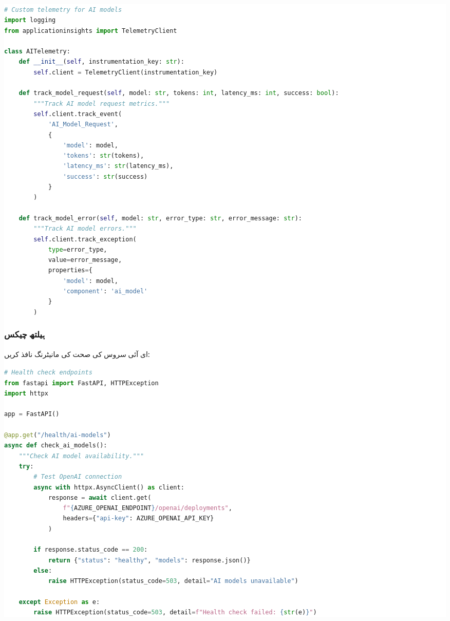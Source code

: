 ```python
# Custom telemetry for AI models
import logging
from applicationinsights import TelemetryClient

class AITelemetry:
    def __init__(self, instrumentation_key: str):
        self.client = TelemetryClient(instrumentation_key)
    
    def track_model_request(self, model: str, tokens: int, latency_ms: int, success: bool):
        """Track AI model request metrics."""
        self.client.track_event(
            'AI_Model_Request',
            {
                'model': model,
                'tokens': str(tokens),
                'latency_ms': str(latency_ms),
                'success': str(success)
            }
        )
        
    def track_model_error(self, model: str, error_type: str, error_message: str):
        """Track AI model errors."""
        self.client.track_exception(
            type=error_type,
            value=error_message,
            properties={
                'model': model,
                'component': 'ai_model'
            }
        )
```

### ہیلتھ چیکس

ای آئی سروس کی صحت کی مانیٹرنگ نافذ کریں:

```python
# Health check endpoints
from fastapi import FastAPI, HTTPException
import httpx

app = FastAPI()

@app.get("/health/ai-models")
async def check_ai_models():
    """Check AI model availability."""
    try:
        # Test OpenAI connection
        async with httpx.AsyncClient() as client:
            response = await client.get(
                f"{AZURE_OPENAI_ENDPOINT}/openai/deployments",
                headers={"api-key": AZURE_OPENAI_API_KEY}
            )
            
        if response.status_code == 200:
            return {"status": "healthy", "models": response.json()}
        else:
            raise HTTPException(status_code=503, detail="AI models unavailable")
            
    except Exception as e:
        raise HTTPException(status_code=503, detail=f"Health check failed: {str(e)}")
```
